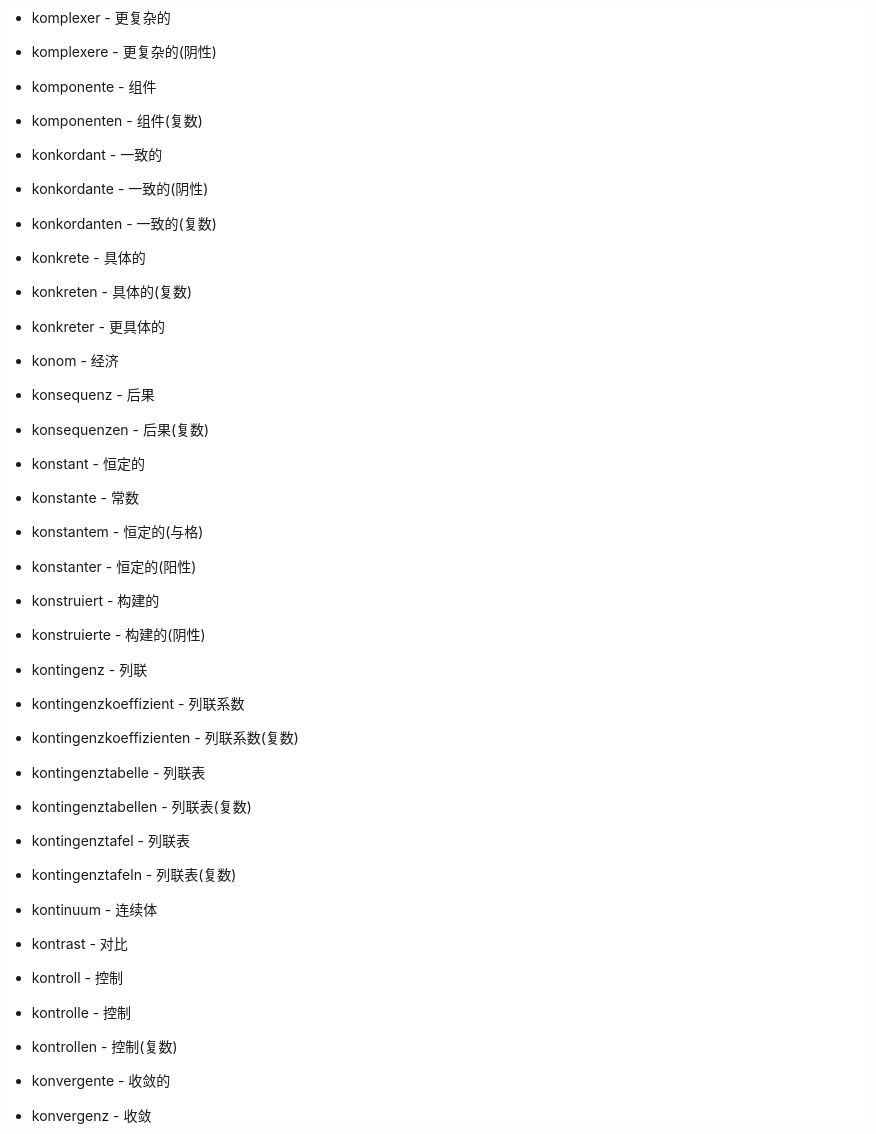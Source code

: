 - komplexer - 更复杂的
    
- komplexere - 更复杂的(阴性)
    
- komponente - 组件
    
- komponenten - 组件(复数)
    
- konkordant - 一致的
    
- konkordante - 一致的(阴性)
    
- konkordanten - 一致的(复数)
    
- konkrete - 具体的
    
- konkreten - 具体的(复数)
    
- konkreter - 更具体的
    
- konom - 经济
    
- konsequenz - 后果
    
- konsequenzen - 后果(复数)
    
- konstant - 恒定的
    
- konstante - 常数
    
- konstantem - 恒定的(与格)
    
- konstanter - 恒定的(阳性)
    
- konstruiert - 构建的
    
- konstruierte - 构建的(阴性)
    
- kontingenz - 列联
    
- kontingenzkoeffizient - 列联系数
    
- kontingenzkoeffizienten - 列联系数(复数)
    
- kontingenztabelle - 列联表
    
- kontingenztabellen - 列联表(复数)
    
- kontingenztafel - 列联表
    
- kontingenztafeln - 列联表(复数)
    
- kontinuum - 连续体
    
- kontrast - 对比
    
- kontroll - 控制
    
- kontrolle - 控制
    
- kontrollen - 控制(复数)
    
- konvergente - 收敛的
    
- konvergenz - 收敛
    